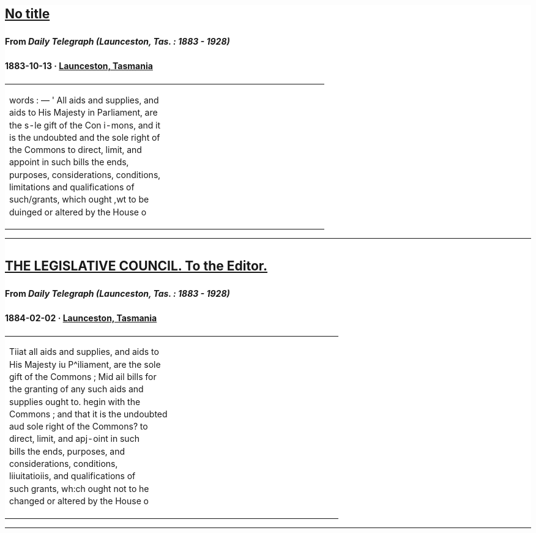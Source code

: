 
## [No title](http://trove.nla.gov.au/ndp/del/article/149424543)

#### From _Daily Telegraph (Launceston, Tas. : 1883 - 1928)_

#### 1883-10-13 &middot; [Launceston, Tasmania](http://dbpedia.org/resource/Launceston%2C_Tasmania)

<table style="width: 100%;"><tr><td style="width: 50%">

  
words : — &#x27; All aids and supplies, and  
aids to His Majesty in Parliament, are  
the s-le gift of the Con i-mons, and it  
is the undoubted and the sole right of  
the Commons to direct, limit, and  
appoint in such bills the ends,  
purposes, considerations, conditions,  
limitations and qualifications of  
such/grants, which ought ,wt to be  
duinged or altered by the House o
</td></tr></table>

---

## [THE LEGISLATIVE COUNCIL. To the Editor.](http://trove.nla.gov.au/ndp/del/article/149431002)

#### From _Daily Telegraph (Launceston, Tas. : 1883 - 1928)_

#### 1884-02-02 &middot; [Launceston, Tasmania](http://dbpedia.org/resource/Launceston%2C_Tasmania)

<table style="width: 100%;"><tr><td style="width: 50%">

  
Tiiat all aids and supplies, and aids to  
His Majesty iu P^iliament, are the sole  
gift of the Commons ; Mid ail bills for  
the granting of any such aids and  
supplies ought to. hegin with the  
Commons ; and that it is the undoubted  
aud sole right of the Commons? to  
direct, limit, and apj-oint in such  
bills the ends, purposes, and  
considerations, conditions,  
liiuitatioiis, and qualifications of  
such grants, wh:ch ought not to he  
changed or altered by the House o
</td></tr></table>

---